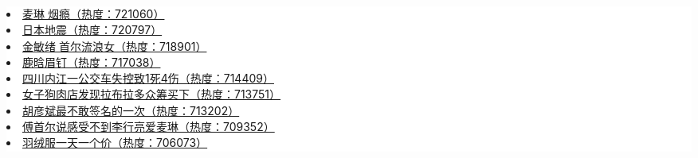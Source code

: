 <li>
<a href="https://s.weibo.com/weibo?q=%23%E9%BA%A6%E7%90%B3%20%E7%83%9F%E7%98%BE%23" target="weibo">
麦琳 烟瘾（热度：721060）
</a>
</li>

<li>
<a href="https://s.weibo.com/weibo?q=%23%E6%97%A5%E6%9C%AC%E5%9C%B0%E9%9C%87%23" target="weibo">
日本地震（热度：720797）
</a>
</li>

<li>
<a href="https://s.weibo.com/weibo?q=%23%E9%87%91%E6%95%8F%E7%BB%AA%20%E9%A6%96%E5%B0%94%E6%B5%81%E6%B5%AA%E5%A5%B3%23" target="weibo">
金敏绪 首尔流浪女（热度：718901）
</a>
</li>

<li>
<a href="https://s.weibo.com/weibo?q=%23%E9%B9%BF%E6%99%97%E7%9C%89%E9%92%89%23" target="weibo">
鹿晗眉钉（热度：717038）
</a>
</li>

<li>
<a href="https://s.weibo.com/weibo?q=%23%E5%9B%9B%E5%B7%9D%E5%86%85%E6%B1%9F%E4%B8%80%E5%85%AC%E4%BA%A4%E8%BD%A6%E5%A4%B1%E6%8E%A7%E8%87%B41%E6%AD%BB4%E4%BC%A4%23" target="weibo">
四川内江一公交车失控致1死4伤（热度：714409）
</a>
</li>

<li>
<a href="https://s.weibo.com/weibo?q=%23%E5%A5%B3%E5%AD%90%E7%8B%97%E8%82%89%E5%BA%97%E5%8F%91%E7%8E%B0%E6%8B%89%E5%B8%83%E6%8B%89%E5%A4%9A%E4%BC%97%E7%AD%B9%E4%B9%B0%E4%B8%8B%23" target="weibo">
女子狗肉店发现拉布拉多众筹买下（热度：713751）
</a>
</li>

<li>
<a href="https://s.weibo.com/weibo?q=%23%E8%83%A1%E5%BD%A6%E6%96%8C%E6%9C%80%E4%B8%8D%E6%95%A2%E7%AD%BE%E5%90%8D%E7%9A%84%E4%B8%80%E6%AC%A1%23" target="weibo">
胡彦斌最不敢签名的一次（热度：713202）
</a>
</li>

<li>
<a href="https://s.weibo.com/weibo?q=%23%E5%82%85%E9%A6%96%E5%B0%94%E8%AF%B4%E6%84%9F%E5%8F%97%E4%B8%8D%E5%88%B0%E6%9D%8E%E8%A1%8C%E4%BA%AE%E7%88%B1%E9%BA%A6%E7%90%B3%23" target="weibo">
傅首尔说感受不到李行亮爱麦琳（热度：709352）
</a>
</li>

<li>
<a href="https://s.weibo.com/weibo?q=%23%E7%BE%BD%E7%BB%92%E6%9C%8D%E4%B8%80%E5%A4%A9%E4%B8%80%E4%B8%AA%E4%BB%B7%23" target="weibo">
羽绒服一天一个价（热度：706073）
</a>
</li>
